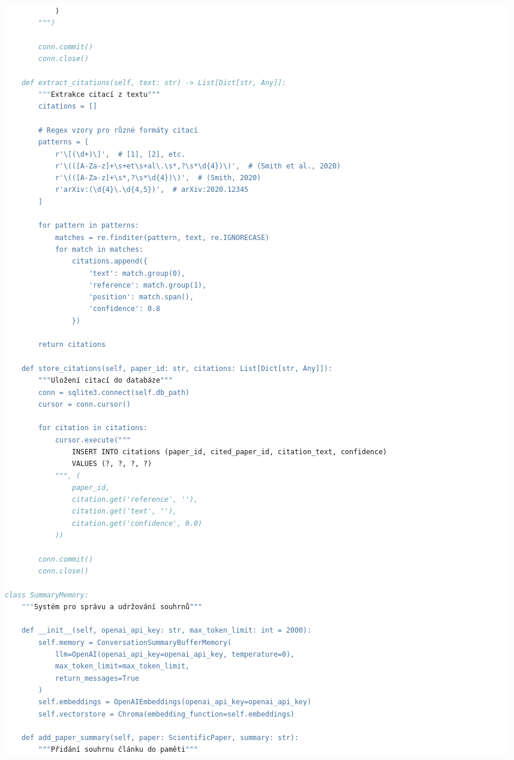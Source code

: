 ````python
            )
        """)
        
        conn.commit()
        conn.close()
    
    def extract_citations(self, text: str) -> List[Dict[str, Any]]:
        """Extrakce citací z textu"""
        citations = []
        
        # Regex vzory pro různé formáty citací
        patterns = [
            r'\[(\d+)\]',  # [1], [2], etc.
            r'\(([A-Za-z]+\s+et\s+al\.\s*,?\s*\d{4})\)',  # (Smith et al., 2020)
            r'\(([A-Za-z]+\s*,?\s*\d{4})\)',  # (Smith, 2020)
            r'arXiv:(\d{4}\.\d{4,5})',  # arXiv:2020.12345
        ]
        
        for pattern in patterns:
            matches = re.finditer(pattern, text, re.IGNORECASE)
            for match in matches:
                citations.append({
                    'text': match.group(0),
                    'reference': match.group(1),
                    'position': match.span(),
                    'confidence': 0.8
                })
        
        return citations
    
    def store_citations(self, paper_id: str, citations: List[Dict[str, Any]]):
        """Uložení citací do databáze"""
        conn = sqlite3.connect(self.db_path)
        cursor = conn.cursor()
        
        for citation in citations:
            cursor.execute("""
                INSERT INTO citations (paper_id, cited_paper_id, citation_text, confidence)
                VALUES (?, ?, ?, ?)
            """, (
                paper_id,
                citation.get('reference', ''),
                citation.get('text', ''),
                citation.get('confidence', 0.0)
            ))
        
        conn.commit()
        conn.close()

class SummaryMemory:
    """Systém pro správu a udržování souhrnů"""
    
    def __init__(self, openai_api_key: str, max_token_limit: int = 2000):
        self.memory = ConversationSummaryBufferMemory(
            llm=OpenAI(openai_api_key=openai_api_key, temperature=0),
            max_token_limit=max_token_limit,
            return_messages=True
        )
        self.embeddings = OpenAIEmbeddings(openai_api_key=openai_api_key)
        self.vectorstore = Chroma(embedding_function=self.embeddings)
    
    def add_paper_summary(self, paper: ScientificPaper, summary: str):
        """Přidání souhrnu článku do paměti"""
````